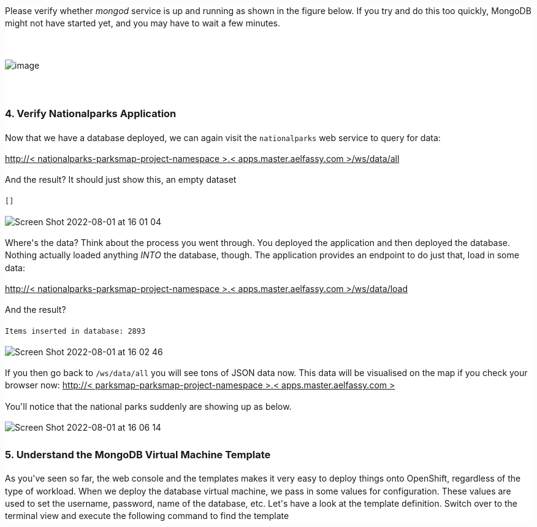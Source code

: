 Please verify whether *mongod* service is up and running as shown in the figure below. If you try and do this too quickly, MongoDB might not have started yet, and you may have to wait a few minutes.

 <br/>

![image](https://user-images.githubusercontent.com/64369864/182151611-cb853129-9baa-4ea7-81cf-65abaa87bf88.png)

 <br/>

### 4. Verify Nationalparks Application

Now that we have a database deployed, we can again visit the `nationalparks` web service to query for data:


[http://< nationalparks-parksmap-project-namespace >.< apps.master.aelfassy.com >/ws/data/all](http://nationalparks-parksmap-project-namespace.apps.master.aelfassy.com/ws/data/all)

And the result? It should just show this, an empty dataset
~~~bash
[]
~~~

<img width="798" alt="Screen Shot 2022-08-01 at 16 01 04" src="https://user-images.githubusercontent.com/64369864/182153608-7f7434dd-2e25-423a-bdaf-bba6c20abf70.png">

Where's the data? Think about the process you went through. You deployed the application and then deployed the database. Nothing actually loaded anything *INTO* the database, though. The application provides an endpoint to do just that, load in some data:

[http://< nationalparks-parksmap-project-namespace >.< apps.master.aelfassy.com >/ws/data/load](http://nationalparks-parksmap-project-namespace.apps.master.aelfassy.com/ws/data/load)

And the result?

~~~bash
Items inserted in database: 2893
~~~

<img width="798" alt="Screen Shot 2022-08-01 at 16 02 46" src="https://user-images.githubusercontent.com/64369864/182153913-8564a129-a693-44aa-a6ab-04cb7e6ef4f6.png">

If you then go back to `/ws/data/all` you will see tons of JSON data now. This data will be visualised on the map if you check your browser now: [http://< parksmap-parksmap-project-namespace >.< apps.master.aelfassy.com >](http://parksmap-parksmap-project-namespace.apps.master.aelfassy.com)

 You'll notice that the national parks suddenly are showing up as below. 
 <br/> 

<img width="1429" alt="Screen Shot 2022-08-01 at 16 06 14" src="https://user-images.githubusercontent.com/64369864/182154501-05a3d463-bb07-4934-89fd-8f986ecb4909.png">

### 5. Understand the MongoDB Virtual Machine Template

As you've seen so far, the web console and the templates makes it very easy to deploy things onto OpenShift, regardless of the type of workload. When we deploy the database virtual machine, we pass in some values for configuration. These values are used to set the username, password, name of the database, etc. Let's have a look at the template definition. Switch over to the terminal view and execute the following command to find the template
